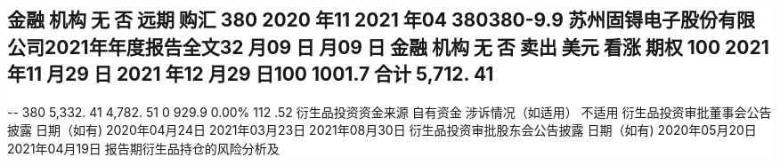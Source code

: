 金融
机构
无
否
远期
购汇
380
2020
年11
2021
年04
380380-9.9
苏州固锝电子股份有限公司2021年年度报告全文32
月09
日
月09
日
金融
机构
无
否
卖出
美元
看涨
期权
100
2021
年11
月29
日
2021
年12
月29
日100
1001.7
合计
5,712.
41
--
--
380
5,332.
41
4,782.
51
0
929.9
0.00%
112
.52
衍生品投资资金来源
自有资金
涉诉情况（如适用）
不适用
衍生品投资审批董事会公告披露
日期（如有)
2020年04月24日
2021年03月23日
2021年08月30日
衍生品投资审批股东会公告披露
日期（如有)
2020年05月20日
2021年04月19日
报告期衍生品持仓的风险分析及